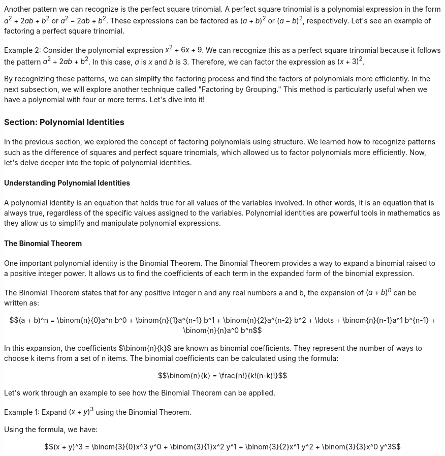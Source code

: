 Another pattern we can recognize is the perfect square trinomial. A perfect square trinomial is a polynomial expression in the form $a^2 + 2ab + b^2$ or $a^2 - 2ab + b^2$. These expressions can be factored as $(a + b)^2$ or $(a - b)^2$, respectively. Let's see an example of factoring a perfect square trinomial.

Example 2:
Consider the polynomial expression $x^2 + 6x + 9$. We can recognize this as a perfect square trinomial because it follows the pattern $a^2 + 2ab + b^2$. In this case, $a$ is $x$ and $b$ is $3$. Therefore, we can factor the expression as $(x + 3)^2$.

By recognizing these patterns, we can simplify the factoring process and find the factors of polynomials more efficiently. In the next subsection, we will explore another technique called "Factoring by Grouping." This method is particularly useful when we have a polynomial with four or more terms. Let's dive into it!

### Section: Polynomial Identities

In the previous section, we explored the concept of factoring polynomials using structure. We learned how to recognize patterns such as the difference of squares and perfect square trinomials, which allowed us to factor polynomials more efficiently. Now, let's delve deeper into the topic of polynomial identities.

#### Understanding Polynomial Identities

A polynomial identity is an equation that holds true for all values of the variables involved. In other words, it is an equation that is always true, regardless of the specific values assigned to the variables. Polynomial identities are powerful tools in mathematics as they allow us to simplify and manipulate polynomial expressions.

#### The Binomial Theorem

One important polynomial identity is the Binomial Theorem. The Binomial Theorem provides a way to expand a binomial raised to a positive integer power. It allows us to find the coefficients of each term in the expanded form of the binomial expression.

The Binomial Theorem states that for any positive integer n and any real numbers a and b, the expansion of $(a + b)^n$ can be written as:

$$(a + b)^n = \binom{n}{0}a^n b^0 + \binom{n}{1}a^{n-1} b^1 + \binom{n}{2}a^{n-2} b^2 + \ldots + \binom{n}{n-1}a^1 b^{n-1} + \binom{n}{n}a^0 b^n$$

In this expansion, the coefficients $\binom{n}{k}$ are known as binomial coefficients. They represent the number of ways to choose k items from a set of n items. The binomial coefficients can be calculated using the formula:

$$\binom{n}{k} = \frac{n!}{k!(n-k)!}$$

Let's work through an example to see how the Binomial Theorem can be applied.

Example 1:
Expand $(x + y)^3$ using the Binomial Theorem.

Using the formula, we have:

$$(x + y)^3 = \binom{3}{0}x^3 y^0 + \binom{3}{1}x^2 y^1 + \binom{3}{2}x^1 y^2 + \binom{3}{3}x^0 y^3$$
